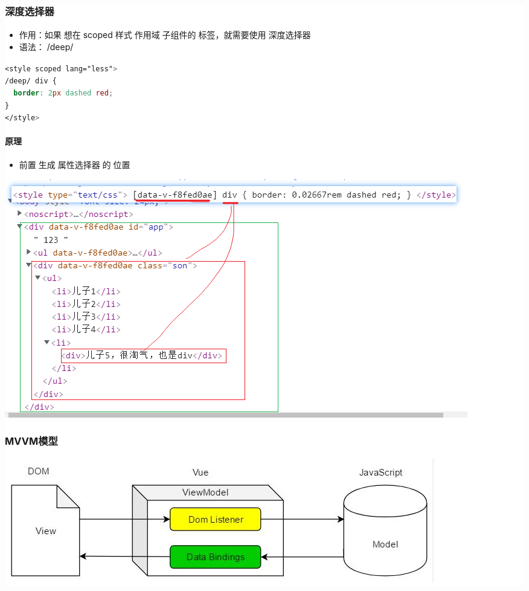 ### 深度选择器

+ 作用：如果 想在 scoped 样式 作用域 子组件的 标签，就需要使用 深度选择器
+ 语法： /deep/ 

```css
<style scoped lang="less">
/deep/ div {
  border: 2px dashed red;
}
</style>
```

#### 原理

+ 前置 生成 属性选择器 的 位置

![image-20220311104011978](assets/image-20220311104011978.png)



### MVVM模型

![查看源图像](assets/77ffe1c57761e5a9598115b1059fdf3c.png)
